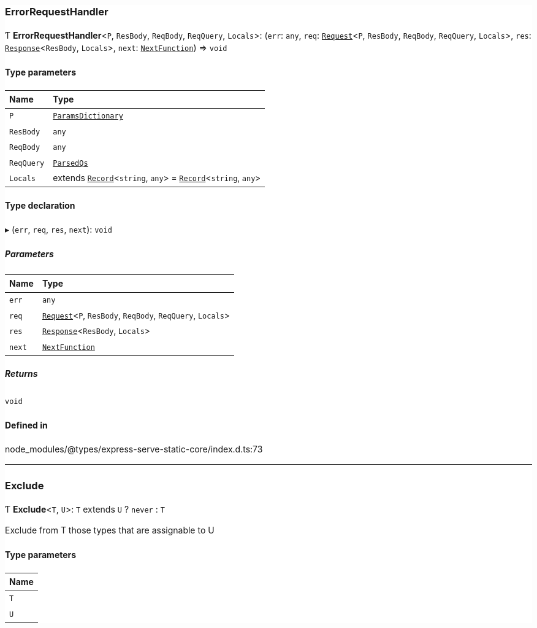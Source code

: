 ### ErrorRequestHandler

Ƭ **ErrorRequestHandler**<`P`, `ResBody`, `ReqBody`, `ReqQuery`, `Locals`\>: (`err`: `any`, `req`: [`Request`](../interfaces/internal_.Request.md)<`P`, `ResBody`, `ReqBody`, `ReqQuery`, `Locals`\>, `res`: [`Response`](../interfaces/internal_.Response.md)<`ResBody`, `Locals`\>, `next`: [`NextFunction`](../interfaces/internal_.NextFunction.md)) => `void`

#### Type parameters

| Name | Type |
| :------ | :------ |
| `P` | [`ParamsDictionary`](../interfaces/internal_.ParamsDictionary.md) |
| `ResBody` | `any` |
| `ReqBody` | `any` |
| `ReqQuery` | [`ParsedQs`](../interfaces/internal_.ParsedQs.md) |
| `Locals` | extends [`Record`](internal_.md#record)<`string`, `any`\> = [`Record`](internal_.md#record)<`string`, `any`\> |

#### Type declaration

▸ (`err`, `req`, `res`, `next`): `void`

##### Parameters

| Name | Type |
| :------ | :------ |
| `err` | `any` |
| `req` | [`Request`](../interfaces/internal_.Request.md)<`P`, `ResBody`, `ReqBody`, `ReqQuery`, `Locals`\> |
| `res` | [`Response`](../interfaces/internal_.Response.md)<`ResBody`, `Locals`\> |
| `next` | [`NextFunction`](../interfaces/internal_.NextFunction.md) |

##### Returns

`void`

#### Defined in

node_modules/@types/express-serve-static-core/index.d.ts:73

___

### Exclude

Ƭ **Exclude**<`T`, `U`\>: `T` extends `U` ? `never` : `T`

Exclude from T those types that are assignable to U

#### Type parameters

| Name |
| :------ |
| `T` |
| `U` |
